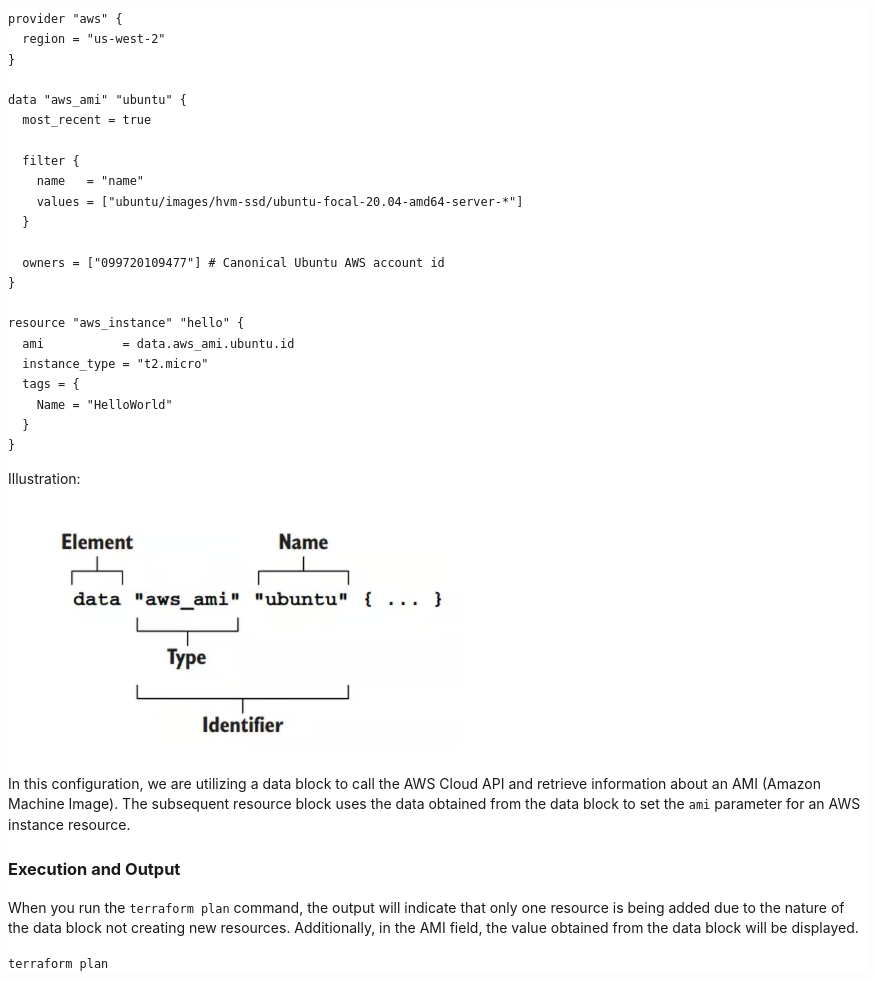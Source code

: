 ```hcl
provider "aws" {
  region = "us-west-2"
}

data "aws_ami" "ubuntu" {
  most_recent = true

  filter {
    name   = "name"
    values = ["ubuntu/images/hvm-ssd/ubuntu-focal-20.04-amd64-server-*"]
  }

  owners = ["099720109477"] # Canonical Ubuntu AWS account id
}

resource "aws_instance" "hello" {
  ami           = data.aws_ami.ubuntu.id
  instance_type = "t2.micro"
  tags = {
    Name = "HelloWorld"
  }
}
```
Illustration:

![Data Block](images/data_block.png)

In this configuration, we are utilizing a data block to call the AWS Cloud API and retrieve information about an AMI (Amazon Machine Image). The subsequent resource block uses the data obtained from the data block to set the `ami` parameter for an AWS instance resource.

### Execution and Output

When you run the `terraform plan` command, the output will indicate that only one resource is being added due to the nature of the data block not creating new resources. Additionally, in the AMI field, the value obtained from the data block will be displayed.

```sh
terraform plan
```

